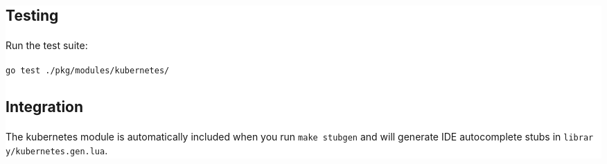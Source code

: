 ## Testing

Run the test suite:

```bash
go test ./pkg/modules/kubernetes/
```

## Integration

The kubernetes module is automatically included when you run `make stubgen` and will generate IDE autocomplete stubs in `library/kubernetes.gen.lua`.
